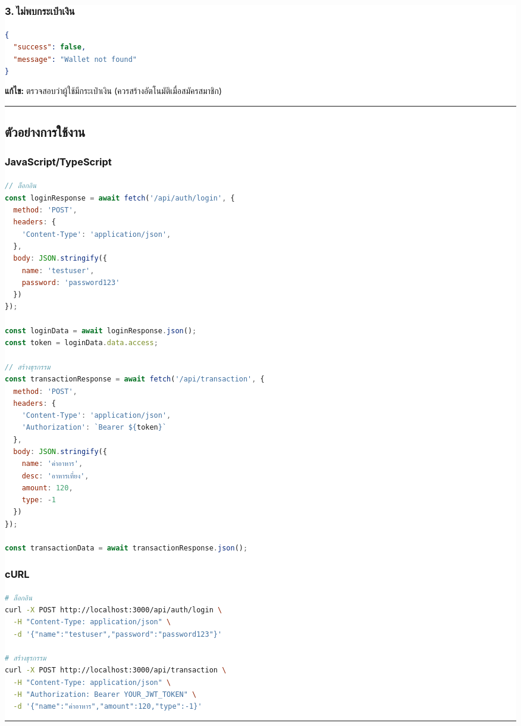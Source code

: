 ### 3. ไม่พบกระเป๋าเงิน
```json
{
  "success": false,
  "message": "Wallet not found"
}
```
**แก้ไข:** ตรวจสอบว่าผู้ใช้มีกระเป๋าเงิน (ควรสร้างอัตโนมัติเมื่อสมัครสมาชิก)

---

## ตัวอย่างการใช้งาน

### JavaScript/TypeScript
```javascript
// ล็อกอิน
const loginResponse = await fetch('/api/auth/login', {
  method: 'POST',
  headers: {
    'Content-Type': 'application/json',
  },
  body: JSON.stringify({
    name: 'testuser',
    password: 'password123'
  })
});

const loginData = await loginResponse.json();
const token = loginData.data.access;

// สร้างธุรกรรม
const transactionResponse = await fetch('/api/transaction', {
  method: 'POST',
  headers: {
    'Content-Type': 'application/json',
    'Authorization': `Bearer ${token}`
  },
  body: JSON.stringify({
    name: 'ค่าอาหาร',
    desc: 'อาหารเที่ยง',
    amount: 120,
    type: -1
  })
});

const transactionData = await transactionResponse.json();
```

### cURL
```bash
# ล็อกอิน
curl -X POST http://localhost:3000/api/auth/login \
  -H "Content-Type: application/json" \
  -d '{"name":"testuser","password":"password123"}'

# สร้างธุรกรรม
curl -X POST http://localhost:3000/api/transaction \
  -H "Content-Type: application/json" \
  -H "Authorization: Bearer YOUR_JWT_TOKEN" \
  -d '{"name":"ค่าอาหาร","amount":120,"type":-1}'
```

---